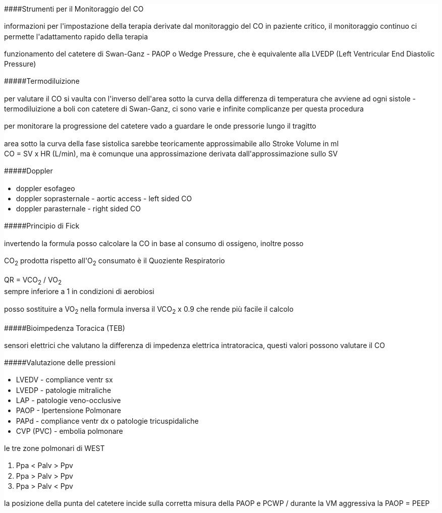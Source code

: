 ####Strumenti per il Monitoraggio del CO

informazioni per l'impostazione della terapia derivate dal monitoraggio del CO in paziente critico, il monitoraggio continuo
ci permette l'adattamento rapido della terapia

funzionamento del catetere di Swan-Ganz - PAOP o Wedge Pressure, che è equivalente alla LVEDP (Left Ventricular End Diastolic Pressure)

#####Termodiluizione

per valutare il CO si vaulta con l'inverso dell'area sotto la curva della differenza di temperatura che avviene ad ogni sistole - termodiluizione
a boli con catetere di Swan-Ganz, ci sono varie e infinite complicanze per questa procedura

per monitorare la progressione del catetere vado a guardare le onde pressorie lungo il tragitto

area sotto la curva della fase sistolica sarebbe teoricamente approssimabile allo Stroke Volume in ml  
CO = SV x HR (L/min), ma è comunque una approssimazione derivata dall'approssimazione sullo SV

#####Doppler

+ doppler esofageo
+ doppler soprasternale - aortic access - left sided CO
+ doppler parasternale - right sided CO

#####Principio di Fick

invertendo la formula posso calcolare la CO in base al consumo di ossigeno, inoltre posso

CO<sub>2</sub> prodotta rispetto all'O<sub>2</sub> consumato è il Quoziente Respiratorio

QR = VCO<sub>2</sub> / VO<sub>2</sub>  
sempre inferiore a 1 in condizioni di aerobiosi

posso sostituire a VO<sub>2</sub> nella formula inversa il VCO<sub>2</sub> x 0.9 che rende più facile il calcolo

#####Bioimpedenza Toracica (TEB)

sensori elettrici che valutano la differenza di impedenza elettrica intratoracica, questi valori possono valutare il CO

#####Valutazione delle pressioni

+ LVEDV - compliance ventr sx
+ LVEDP - patologie mitraliche
+ LAP - patologie veno-occlusive
+ PAOP - Ipertensione Polmonare
+ PAPd - compliance ventr dx o patologie tricuspidaliche
+ CVP (PVC) - embolia polmonare

le tre zone polmonari di WEST

1. Ppa < Palv > Ppv
2. Ppa > Palv > Ppv
3. Ppa > Palv < Ppv

la posizione della punta del catetere incide sulla corretta misura della PAOP e PCWP / durante la VM aggressiva la PAOP = PEEP
